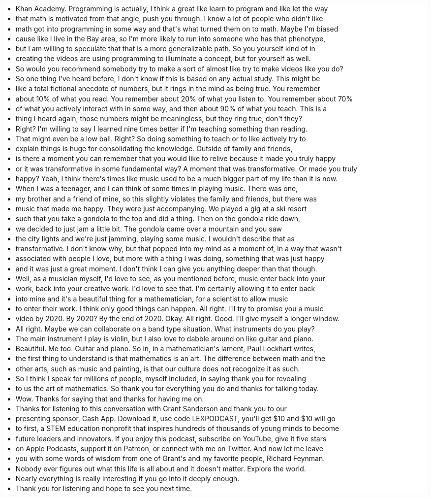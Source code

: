 *  Khan Academy. Programming is actually, I think a great like learn to program and like let the way
*  that math is motivated from that angle, push you through. I know a lot of people who didn't like
*  math got into programming in some way and that's what turned them on to math. Maybe I'm biased
*  cause like I live in the Bay area, so I'm more likely to run into someone who has that phenotype,
*  but I am willing to speculate that that is a more generalizable path. So you yourself kind of in
*  creating the videos are using programming to illuminate a concept, but for yourself as well.
*  So would you recommend somebody try to make a sort of almost like try to make videos like you do?
*  So one thing I've heard before, I don't know if this is based on any actual study. This might be
*  like a total fictional anecdote of numbers, but it rings in the mind as being true. You remember
*  about 10% of what you read. You remember about 20% of what you listen to. You remember about 70%
*  of what you actively interact with in some way, and then about 90% of what you teach. This is a
*  thing I heard again, those numbers might be meaningless, but they ring true, don't they?
*  Right? I'm willing to say I learned nine times better if I'm teaching something than reading.
*  That might even be a low ball. Right? So doing something to teach or to like actively try to
*  explain things is huge for consolidating the knowledge. Outside of family and friends,
*  is there a moment you can remember that you would like to relive because it made you truly happy
*  or it was transformative in some fundamental way? A moment that was transformative. Or made you truly
*  happy? Yeah, I think there's times like music used to be a much bigger part of my life than it is now.
*  When I was a teenager, and I can think of some times in playing music. There was one,
*  my brother and a friend of mine, so this slightly violates the family and friends, but there was
*  music that made me happy. They were just accompanying. We played a gig at a ski resort
*  such that you take a gondola to the top and did a thing. Then on the gondola ride down,
*  we decided to just jam a little bit. The gondola came over a mountain and you saw
*  the city lights and we're just jamming, playing some music. I wouldn't describe that as
*  transformative. I don't know why, but that popped into my mind as a moment of, in a way that wasn't
*  associated with people I love, but more with a thing I was doing, something that was just happy
*  and it was just a great moment. I don't think I can give you anything deeper than that though.
*  Well, as a musician myself, I'd love to see, as you mentioned before, music enter back into your
*  work, back into your creative work. I'd love to see that. I'm certainly allowing it to enter back
*  into mine and it's a beautiful thing for a mathematician, for a scientist to allow music
*  to enter their work. I think only good things can happen. All right. I'll try to promise you a music
*  video by 2020. By 2020? By the end of 2020. Okay. All right. Good. I'll give myself a longer window.
*  All right. Maybe we can collaborate on a band type situation. What instruments do you play?
*  The main instrument I play is violin, but I also love to dabble around on like guitar and piano.
*  Beautiful. Me too. Guitar and piano. So in, in a mathematician's lament, Paul Lockhart writes,
*  the first thing to understand is that mathematics is an art. The difference between math and the
*  other arts, such as music and painting, is that our culture does not recognize it as such.
*  So I think I speak for millions of people, myself included, in saying thank you for revealing
*  to us the art of mathematics. So thank you for everything you do and thanks for talking today.
*  Wow. Thanks for saying that and thanks for having me on.
*  Thanks for listening to this conversation with Grant Sanderson and thank you to our
*  presenting sponsor, Cash App. Download it, use code LEXPODCAST, you'll get $10 and $10 will go
*  to first, a STEM education nonprofit that inspires hundreds of thousands of young minds to become
*  future leaders and innovators. If you enjoy this podcast, subscribe on YouTube, give it five stars
*  on Apple Podcasts, support it on Patreon, or connect with me on Twitter. And now let me leave
*  you with some words of wisdom from one of Grant's and my favorite people, Richard Feynman.
*  Nobody ever figures out what this life is all about and it doesn't matter. Explore the world.
*  Nearly everything is really interesting if you go into it deeply enough.
*  Thank you for listening and hope to see you next time.
